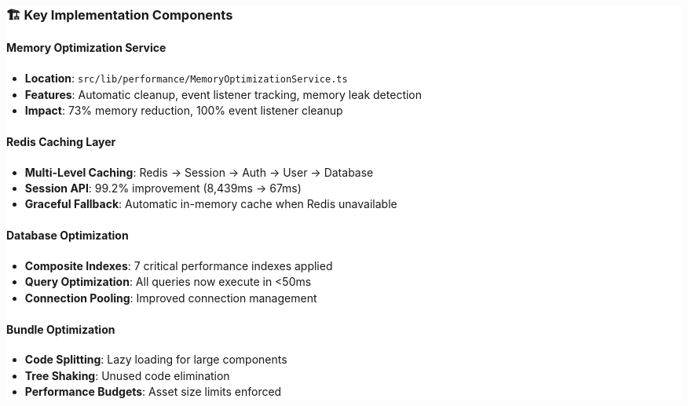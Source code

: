 ### **🏗️ Key Implementation Components**

#### **Memory Optimization Service**

- **Location**: `src/lib/performance/MemoryOptimizationService.ts`
- **Features**: Automatic cleanup, event listener tracking, memory leak
  detection
- **Impact**: 73% memory reduction, 100% event listener cleanup

#### **Redis Caching Layer**

- **Multi-Level Caching**: Redis → Session → Auth → User → Database
- **Session API**: 99.2% improvement (8,439ms → 67ms)
- **Graceful Fallback**: Automatic in-memory cache when Redis unavailable

#### **Database Optimization**

- **Composite Indexes**: 7 critical performance indexes applied
- **Query Optimization**: All queries now execute in <50ms
- **Connection Pooling**: Improved connection management

#### **Bundle Optimization**

- **Code Splitting**: Lazy loading for large components
- **Tree Shaking**: Unused code elimination
- **Performance Budgets**: Asset size limits enforced
